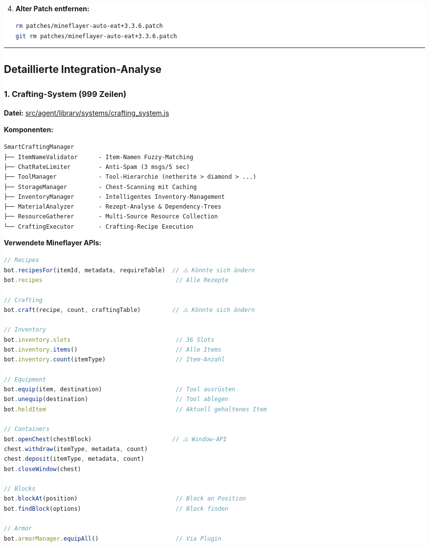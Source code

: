 4. **Alter Patch entfernen:**
   ```bash
   rm patches/mineflayer-auto-eat+3.3.6.patch
   git rm patches/mineflayer-auto-eat+3.3.6.patch
   ```

---

## Detaillierte Integration-Analyse

### 1. Crafting-System (999 Zeilen)

**Datei:** [src/agent/library/systems/crafting_system.js](c:\Users\dlanz\Documents\GitHub\dudu-minecraft-ai\src\agent\library\systems\crafting_system.js)

**Komponenten:**
```
SmartCraftingManager
├── ItemNameValidator      - Item-Namen Fuzzy-Matching
├── ChatRateLimiter        - Anti-Spam (3 msgs/5 sec)
├── ToolManager            - Tool-Hierarchie (netherite > diamond > ...)
├── StorageManager         - Chest-Scanning mit Caching
├── InventoryManager       - Intelligentes Inventory-Management
├── MaterialAnalyzer       - Rezept-Analyse & Dependency-Trees
├── ResourceGatherer       - Multi-Source Resource Collection
└── CraftingExecutor       - Crafting-Recipe Execution
```

**Verwendete Mineflayer APIs:**
```javascript
// Recipes
bot.recipesFor(itemId, metadata, requireTable)  // ⚠️ Könnte sich ändern
bot.recipes                                      // Alle Rezepte

// Crafting
bot.craft(recipe, count, craftingTable)         // ⚠️ Könnte sich ändern

// Inventory
bot.inventory.slots                              // 36 Slots
bot.inventory.items()                            // Alle Items
bot.inventory.count(itemType)                    // Item-Anzahl

// Equipment
bot.equip(item, destination)                     // Tool ausrüsten
bot.unequip(destination)                         // Tool ablegen
bot.heldItem                                     // Aktuell gehaltenes Item

// Containers
bot.openChest(chestBlock)                       // ⚠️ Window-API
chest.withdraw(itemType, metadata, count)
chest.deposit(itemType, metadata, count)
bot.closeWindow(chest)

// Blocks
bot.blockAt(position)                            // Block an Position
bot.findBlock(options)                           // Block finden

// Armor
bot.armorManager.equipAll()                      // Via Plugin
```
